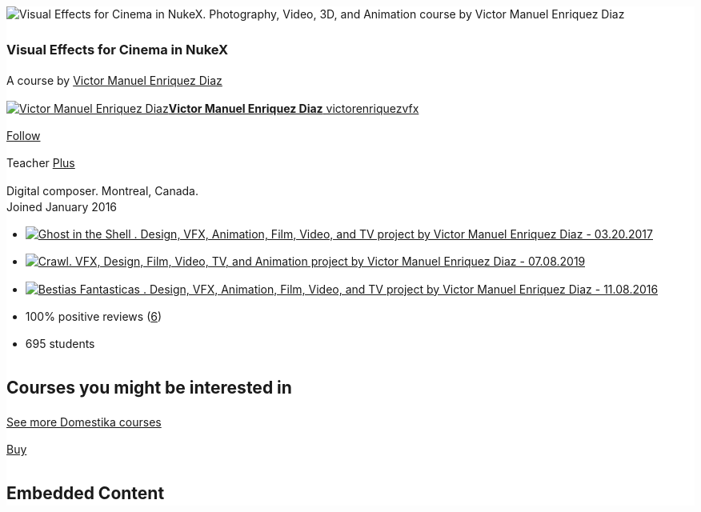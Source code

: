 ![Visual Effects for Cinema in NukeX. Photography, Video, 3D, and Animation course by Victor Manuel Enriquez Diaz](https://imgproxy.domestika.org/unsafe/s:206:116/dpr:1/rs:fill/ex:true/el:true/plain/src://course-covers/000/003/387/3387-original.jpg?1730894038)

### Visual Effects for Cinema in NukeX

A course by [Victor Manuel Enriquez Diaz](https://www.domestika.org/en/victorenriquezvfx)

 [![Victor Manuel Enriquez Diaz](https://cdn2.domestika.org/assets/users/user-avatar-lazyload-f2fbb67b00cb5b2da6eae6f859519fa001a90d3584070f7e7eee065bfc3bcaaa.svg "Victor Manuel Enriquez Diaz")**Victor Manuel Enriquez Diaz** victorenriquezvfx](/en/victorenriquezvfx)

[Follow](https://www.domestika.org/auth/login?from_modal=true&locale=en&scope=courses&target=3387-visual-effects-for-cinema-in-nukex&from_modal=true)

Teacher [Plus](https://www.domestika.org/es/plus)

Digital composer. Montreal, Canada.  
Joined January 2016

-   [![Ghost in the Shell . Design, VFX, Animation, Film, Video, and TV project by Victor Manuel Enriquez Diaz - 03.20.2017](https://imgproxy.domestika.org/unsafe/s:109:109/dpr:1/rs:fill/ex:true/el:true/plain/src://project-covers/001/434/721/1434721-original.?1652890579)](https://www.domestika.org/en/projects/1434721-ghost-in-the-shell "Ghost in the Shell . Design, VFX, Animation, Film, Video, and TV project by Victor Manuel Enriquez Diaz - 03.20.2017")
    
-   [![Crawl. VFX, Design, Film, Video, TV, and Animation project by Victor Manuel Enriquez Diaz - 07.08.2019](https://imgproxy.domestika.org/unsafe/s:109:109/dpr:1/rs:fill/ex:true/el:true/plain/src://project-covers/001/435/427/1435427-original.?1652996015)](https://www.domestika.org/en/projects/1435427-crawl "Crawl. VFX, Design, Film, Video, TV, and Animation project by Victor Manuel Enriquez Diaz - 07.08.2019")
    
-   [![Bestias Fantasticas . Design, VFX, Animation, Film, Video, and TV project by Victor Manuel Enriquez Diaz - 11.08.2016](https://imgproxy.domestika.org/unsafe/s:109:109/dpr:1/rs:fill/ex:true/el:true/plain/src://project-covers/001/434/733/1434733-original.?1652890503)](https://www.domestika.org/en/projects/1434733-bestias-fantasticas "Bestias Fantasticas . Design, VFX, Animation, Film, Video, and TV project by Victor Manuel Enriquez Diaz - 11.08.2016")
    

-   100% positive reviews ([6](#reviews))
-   695 students

## Courses you might be interested in

[See more Domestika courses](https://www.domestika.org/en/courses)

[Buy](#buy-options)

## Embedded Content

<iframe height="0" width="0" src="https://www.googletagmanager.com/static/service_worker/5a20/sw_iframe.html?origin=https%3A%2F%2Fwww.domestika.org" style="display: none; visibility: hidden;"></iframe>